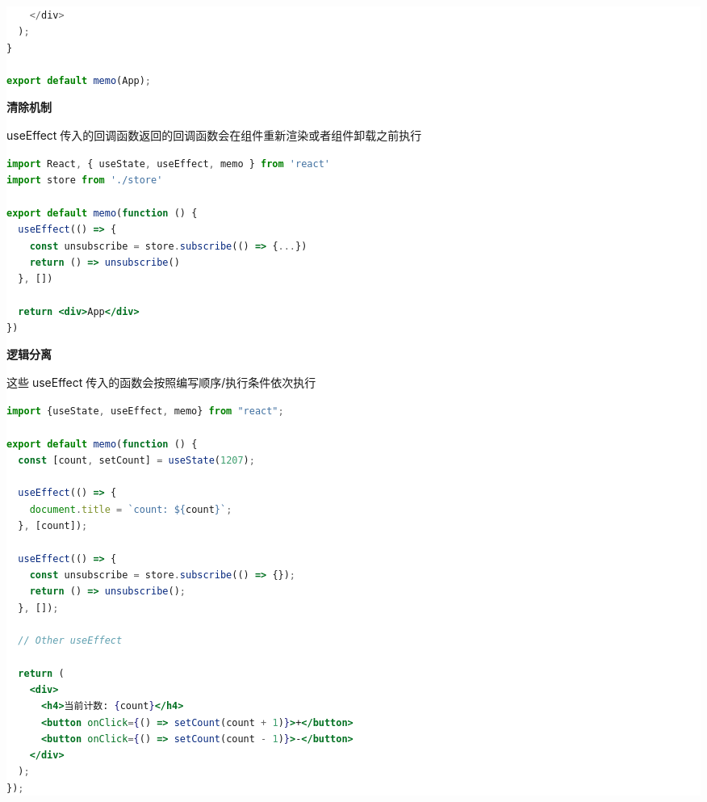 ```jsx
    </div>
  );
}

export default memo(App);
```

**清除机制**

useEffect 传入的回调函数返回的回调函数会在组件重新渲染或者组件卸载之前执行

```jsx
import React, { useState, useEffect, memo } from 'react'
import store from './store'

export default memo(function () {
  useEffect(() => {
    const unsubscribe = store.subscribe(() => {...})
    return () => unsubscribe()
  }, [])

  return <div>App</div>
})
```

**逻辑分离**

这些 useEffect 传入的函数会按照编写顺序/执行条件依次执行

```jsx
import {useState, useEffect, memo} from "react";

export default memo(function () {
  const [count, setCount] = useState(1207);

  useEffect(() => {
    document.title = `count: ${count}`;
  }, [count]);

  useEffect(() => {
    const unsubscribe = store.subscribe(() => {});
    return () => unsubscribe();
  }, []);

  // Other useEffect

  return (
    <div>
      <h4>当前计数: {count}</h4>
      <button onClick={() => setCount(count + 1)}>+</button>
      <button onClick={() => setCount(count - 1)}>-</button>
    </div>
  );
});
```
